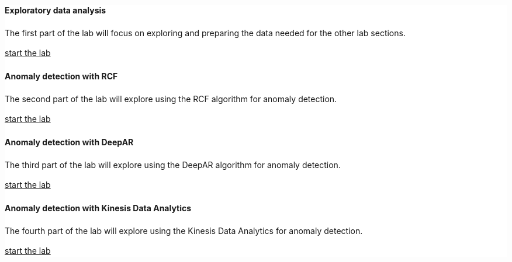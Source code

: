 #### Exploratory data analysis
The first part of the lab will focus on exploring and preparing the data needed for the other lab sections.

[start the lab](4_Anomaly_detection_with_RCF_and_DeepAR/1.Exploratory_Data_Analysis.ipynb)

#### Anomaly detection with RCF
The second part of the lab will explore using the RCF algorithm for anomaly detection.

[start the lab](4_Anomaly_detection_with_RCF_and_DeepAR/2.Amazon_SageMaker_RCF.ipynb)

#### Anomaly detection with DeepAR
The third part of the lab will explore using the DeepAR algorithm for anomaly detection.

[start the lab](4_Anomaly_detection_with_RCF_and_DeepAR/3.Amazon_SageMaker_DeepAR.ipynb)

#### Anomaly detection with Kinesis Data Analytics
The fourth part of the lab will explore using the Kinesis Data Analytics for anomaly detection.

[start the lab](4_Anomaly_detection_with_RCF_and_DeepAR/4.Amazon_Kinesis_Data_Analytics_RCF.ipynb)
